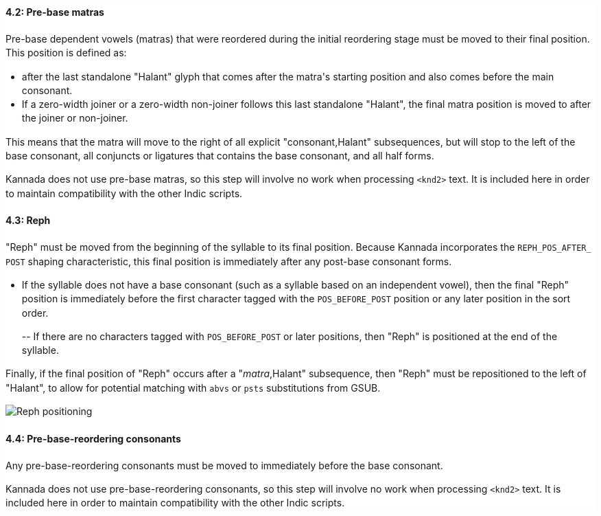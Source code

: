 #### 4.2: Pre-base matras ####

Pre-base dependent vowels (matras) that were reordered during the
initial reordering stage must be moved to their final position. This
position is defined as:
   
   - after the last standalone "Halant" glyph that comes after the
     matra's starting position and also comes before the main
     consonant.
   - If a zero-width joiner or a zero-width non-joiner follows this
     last standalone "Halant", the final matra position is moved to
     after the joiner or non-joiner.

This means that the matra will move to the right of all explicit
"consonant,Halant" subsequences, but will stop to the left of the base
consonant, all conjuncts or ligatures that contains the base
consonant, and all half forms.

Kannada does not use pre-base matras, so this step will
involve no work when processing `<knd2>` text. It is included here in
order to maintain compatibility with the other Indic scripts.

#### 4.3: Reph ####

"Reph" must be moved from the beginning of the syllable to its final
position. Because Kannada incorporates the `REPH_POS_AFTER_POST`
shaping characteristic, this final position is immediately after
any post-base consonant forms.

  - If the syllable does not have a base consonant (such as a syllable
    based on an independent vowel), then the final "Reph" position is
    immediately before the first character tagged with the
    `POS_BEFORE_POST` position or any later position in the sort
    order.

    -- If there are no characters tagged with `POS_BEFORE_POST` or
       later positions, then "Reph" is positioned at the end of the
       syllable.

Finally, if the final position of "Reph" occurs after a
"_matra_,Halant" subsequence, then "Reph" must be repositioned to the
left of "Halant", to allow for potential matching with `abvs` or
`psts` substitutions from GSUB.

![Reph positioning](/images/kannada/kannada-reph-position.png)

#### 4.4: Pre-base-reordering consonants ####

Any pre-base-reordering consonants must be moved to immediately before
the base consonant.
  
Kannada does not use pre-base-reordering consonants, so this step will
involve no work when processing `<knd2>` text. It is included here in order
to maintain compatibility with the other Indic scripts.

